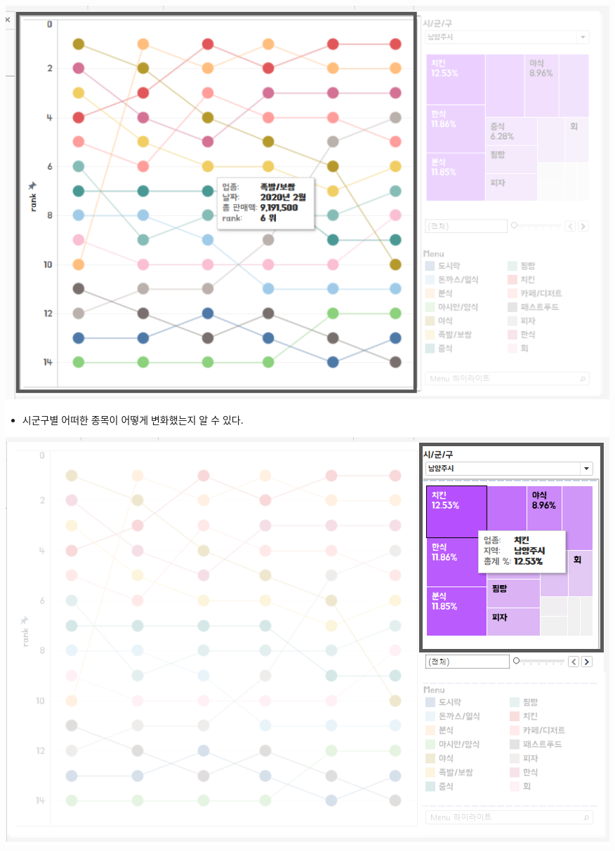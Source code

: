 ![gragh2_2](md-images/gragh2_2.png)

- 시군구별 어떠한 종목이 어떻게 변화했는지 알 수 있다.

![gragh2_3](md-images/gragh2_3.png)
